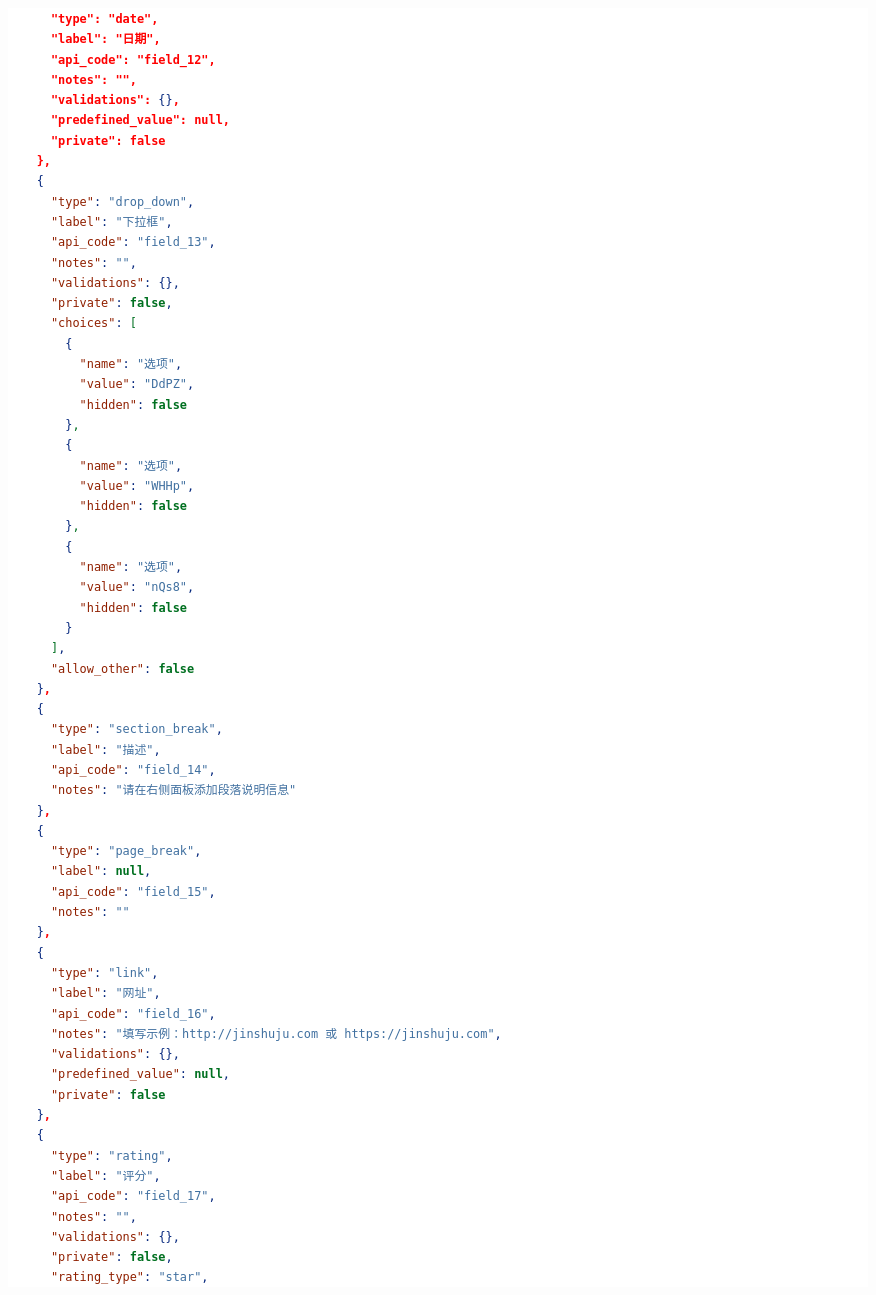 ```json
      "type": "date",
      "label": "日期",
      "api_code": "field_12",
      "notes": "",
      "validations": {},
      "predefined_value": null,
      "private": false
    },
    {
      "type": "drop_down",
      "label": "下拉框",
      "api_code": "field_13",
      "notes": "",
      "validations": {},
      "private": false,
      "choices": [
        {
          "name": "选项",
          "value": "DdPZ",
          "hidden": false
        },
        {
          "name": "选项",
          "value": "WHHp",
          "hidden": false
        },
        {
          "name": "选项",
          "value": "nQs8",
          "hidden": false
        }
      ],
      "allow_other": false
    },
    {
      "type": "section_break",
      "label": "描述",
      "api_code": "field_14",
      "notes": "请在右侧面板添加段落说明信息"
    },
    {
      "type": "page_break",
      "label": null,
      "api_code": "field_15",
      "notes": ""
    },
    {
      "type": "link",
      "label": "网址",
      "api_code": "field_16",
      "notes": "填写示例：http://jinshuju.com 或 https://jinshuju.com",
      "validations": {},
      "predefined_value": null,
      "private": false
    },
    {
      "type": "rating",
      "label": "评分",
      "api_code": "field_17",
      "notes": "",
      "validations": {},
      "private": false,
      "rating_type": "star",
```